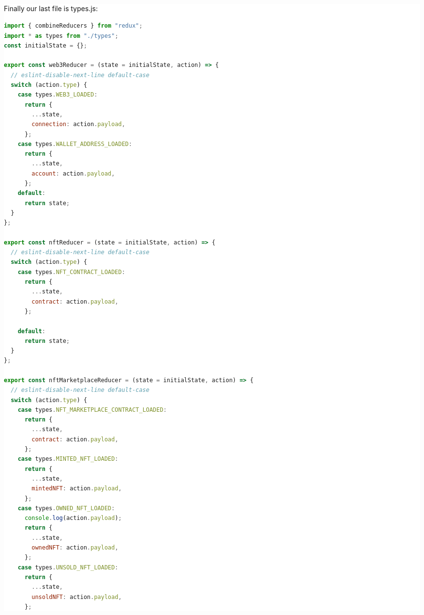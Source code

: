 Finally our last file is types.js:

```javascript
import { combineReducers } from "redux";
import * as types from "./types";
const initialState = {};

export const web3Reducer = (state = initialState, action) => {
  // eslint-disable-next-line default-case
  switch (action.type) {
    case types.WEB3_LOADED:
      return {
        ...state,
        connection: action.payload,
      };
    case types.WALLET_ADDRESS_LOADED:
      return {
        ...state,
        account: action.payload,
      };
    default:
      return state;
  }
};

export const nftReducer = (state = initialState, action) => {
  // eslint-disable-next-line default-case
  switch (action.type) {
    case types.NFT_CONTRACT_LOADED:
      return {
        ...state,
        contract: action.payload,
      };

    default:
      return state;
  }
};

export const nftMarketplaceReducer = (state = initialState, action) => {
  // eslint-disable-next-line default-case
  switch (action.type) {
    case types.NFT_MARKETPLACE_CONTRACT_LOADED:
      return {
        ...state,
        contract: action.payload,
      };
    case types.MINTED_NFT_LOADED:
      return {
        ...state,
        mintedNFT: action.payload,
      };
    case types.OWNED_NFT_LOADED:
      console.log(action.payload);
      return {
        ...state,
        ownedNFT: action.payload,
      };
    case types.UNSOLD_NFT_LOADED:
      return {
        ...state,
        unsoldNFT: action.payload,
      };

```